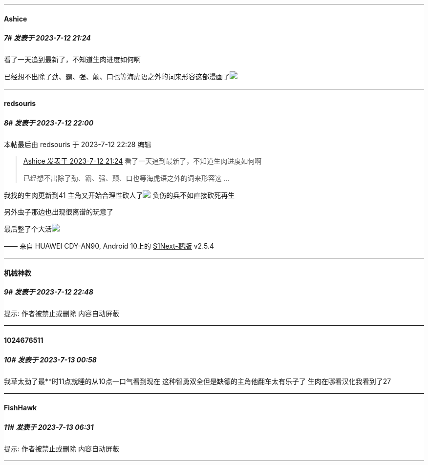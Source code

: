 *****

####  Ashice  
##### 7#       发表于 2023-7-12 21:24

看了一天追到最新了，不知道生肉进度如何啊

已经想不出除了劲、霸、强、颠、口也等海虎语之外的词来形容这部漫画了<img src="https://static.saraba1st.com/image/smiley/face2017/067.png" referrerpolicy="no-referrer">

*****

####  redsouris  
##### 8#       发表于 2023-7-12 22:00

 本帖最后由 redsouris 于 2023-7-12 22:28 编辑 
<blockquote><a href="httphttps://bbs.saraba1st.com/2b/forum.php?mod=redirect&amp;goto=findpost&amp;pid=61642942&amp;ptid=2144105" target="_blank">Ashice 发表于 2023-7-12 21:24</a>
看了一天追到最新了，不知道生肉进度如何啊

已经想不出除了劲、霸、强、颠、口也等海虎语之外的词来形容这 ...</blockquote>
我找的生肉更新到41
主角又开始合理性砍人了<img src="https://static.saraba1st.com/image/smiley/face2017/065.png" referrerpolicy="no-referrer">
负伤的兵不如直接砍死再生

另外虫子那边也出现很离谱的玩意了

最后整了个大活<img src="https://static.saraba1st.com/image/smiley/face2017/067.png" referrerpolicy="no-referrer">

—— 来自 HUAWEI CDY-AN90, Android 10上的 [S1Next-鹅版](https://github.com/ykrank/S1-Next/releases) v2.5.4

*****

####  机械神教  
##### 9#       发表于 2023-7-12 22:48

提示: 作者被禁止或删除 内容自动屏蔽

*****

####  1024676511  
##### 10#       发表于 2023-7-13 00:58

我草太劲了最**时11点就睡的从10点一口气看到现在
这种智勇双全但是缺德的主角他翻车太有乐子了
生肉在哪看汉化我看到了27

*****

####  FishHawk  
##### 11#       发表于 2023-7-13 06:31

提示: 作者被禁止或删除 内容自动屏蔽

*****
